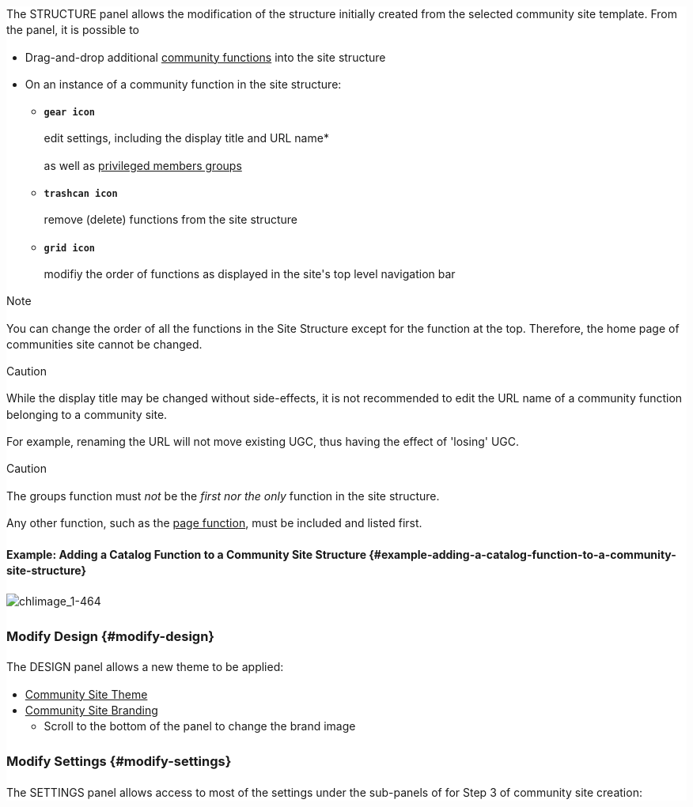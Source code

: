 The STRUCTURE panel allows the modification of the structure initially created from the selected community site template. From the panel, it is possible to

* Drag-and-drop additional [community functions](functions.md) into the site structure
* On an instance of a community function in the site structure:

    * **`gear icon`** 

      edit settings, including the display title and URL name&ast; 
  
      as well as [privileged members groups](users.md#privilegedmembersgroups)
  
    * **`trashcan icon`** 

      remove (delete) functions from the site structure
  
    * **`grid icon`** 
  
      modifiy the order of functions as displayed in the site's top level navigation bar

>[!NOTE]
>
>You can change the order of all the functions in the Site Structure except for the function at the top. Therefore, the home page of communities site cannot be changed.

>[!CAUTION]
>
>While the display title may be changed without side-effects, it is not recommended to edit the URL name of a community function belonging to a community site.
>
>For example, renaming the URL will not move existing UGC, thus having the effect of 'losing' UGC.

>[!CAUTION]
>
>The groups function must *not* be the *first nor the only* function in the site structure.
>
>Any other function, such as the [page function](functions.md#page-function), must be included and listed first.

#### Example: Adding a Catalog Function to a Community Site Structure {#example-adding-a-catalog-function-to-a-community-site-structure}

![chlimage_1-464](assets/chlimage_1-464.png) 

### Modify Design {#modify-design}

The DESIGN panel allows a new theme to be applied:

* [Community Site Theme](#community-site-theme)
* [Community Site Branding](#community-site-branding)
    * Scroll to the bottom of the panel to change the brand image

### Modify Settings {#modify-settings}

The SETTINGS panel allows access to most of the settings under the sub-panels of for Step 3 of community site creation:
